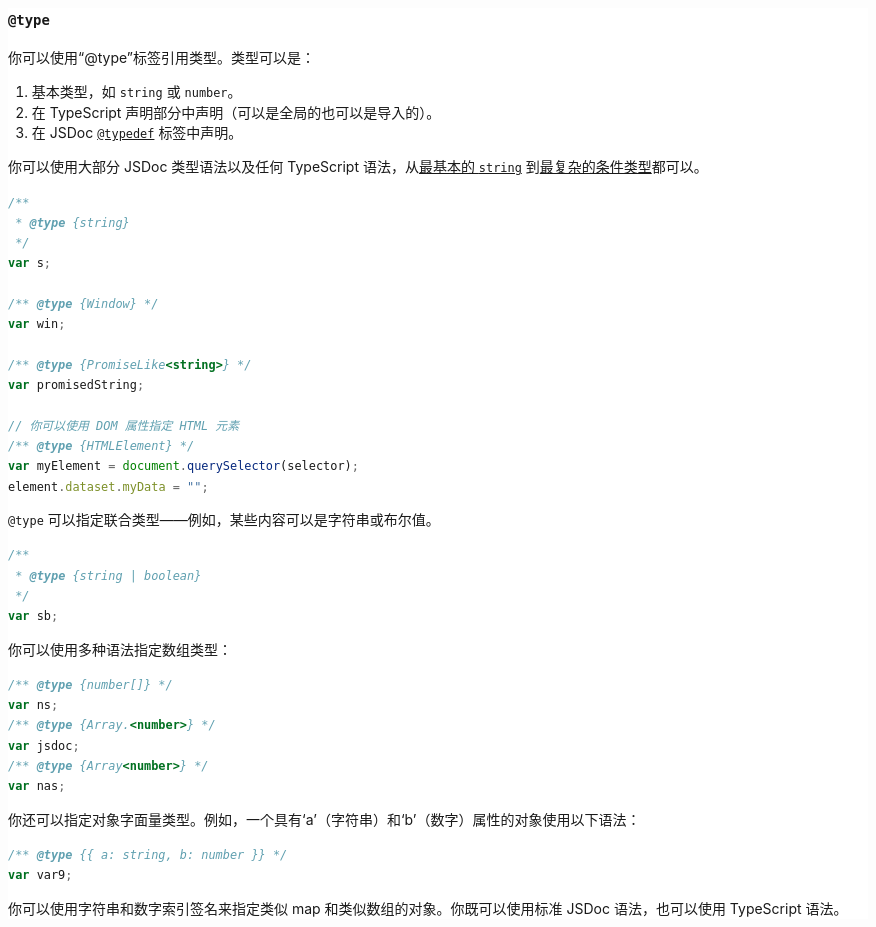 ### `@type`

你可以使用“@type”标签引用类型。类型可以是：

1. 基本类型，如 `string` 或 `number`。
2. 在 TypeScript 声明部分中声明（可以是全局的也可以是导入的）。
3. 在 JSDoc [`@typedef`](typedef-callback-和-param) 标签中声明。

你可以使用大部分 JSDoc 类型语法以及任何 TypeScript 语法，从[最基本的 `string`](/zh/docs/handbook/2/basic-types.html) 到[最复杂的条件类型](/zh/docs/handbook/2/conditional-types.html)都可以。

```js twoslash
/**
 * @type {string}
 */
var s;

/** @type {Window} */
var win;

/** @type {PromiseLike<string>} */
var promisedString;

// 你可以使用 DOM 属性指定 HTML 元素
/** @type {HTMLElement} */
var myElement = document.querySelector(selector);
element.dataset.myData = "";
```

`@type` 可以指定联合类型——例如，某些内容可以是字符串或布尔值。

```js twoslash
/**
 * @type {string | boolean}
 */
var sb;
```

你可以使用多种语法指定数组类型：

```js twoslash
/** @type {number[]} */
var ns;
/** @type {Array.<number>} */
var jsdoc;
/** @type {Array<number>} */
var nas;
```

你还可以指定对象字面量类型。例如，一个具有‘a’（字符串）和‘b’（数字）属性的对象使用以下语法：

```js twoslash
/** @type {{ a: string, b: number }} */
var var9;
```

你可以使用字符串和数字索引签名来指定类似 map 和类似数组的对象。你既可以使用标准 JSDoc 语法，也可以使用 TypeScript 语法。
